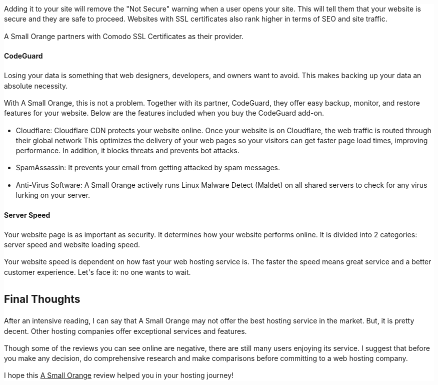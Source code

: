 Adding it to your site will remove the "Not Secure" warning when a user opens your site. This will tell them that your website is secure and they are safe to proceed. Websites with SSL certificates also rank higher in terms of SEO and site traffic.

A Small Orange partners with Comodo SSL Certificates as their provider.

#### CodeGuard

Losing your data is something that web designers, developers, and owners want to avoid. This makes backing up your data an absolute necessity. 

With A Small Orange, this is not a problem. Together with its partner, CodeGuard, they offer easy backup, monitor, and restore features for your website. Below are the features included when you buy the CodeGuard add-on.

- Cloudflare: Cloudflare CDN protects your website online. Once your website is on Cloudflare, the web traffic is routed through their global network This optimizes the delivery of your web pages so your visitors can get faster page load times, improving performance. In addition, it blocks threats and prevents bot attacks.

- SpamAssassin: It prevents your email from getting attacked by spam messages.

- Anti-Virus Software: A Small Orange actively runs Linux Malware Detect (Maldet) on all shared servers to check for any virus lurking on your server.

#### Server Speed

Your website page is as important as security. It determines how your website performs online. It is divided into 2 categories: server speed and website loading speed. 

Your website speed is dependent on how fast your web hosting service is. The faster the speed means great service and a better customer experience. Let's face it: no one wants to wait.

## Final Thoughts

After an intensive reading, I can say that A Small Orange may not offer the best hosting service in the market. But, it is pretty decent. Other hosting companies offer exceptional services and features.

Though some of the reviews you can see online are negative, there are still many users enjoying its service. I suggest that before you make any decision, do comprehensive research and make comparisons before committing to a web hosting company.

I hope this [A Small Orange](https://serp.ly/a-small-orange) review helped you in your hosting journey!
